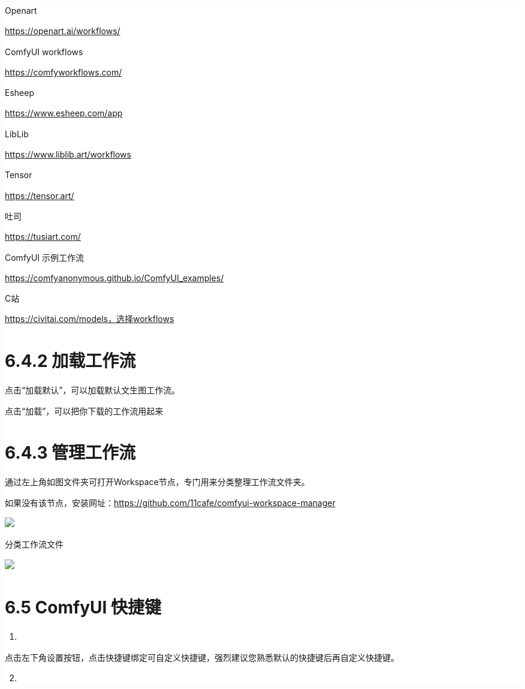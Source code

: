 Openart

https://openart.ai/workflows/

ComfyUI workflows

https://comfyworkflows.com/

Esheep

https://www.esheep.com/app

LibLib

https://www.liblib.art/workflows

Tensor

https://tensor.art/

吐司

https://tusiart.com/

ComfyUI 示例工作流

https://comfyanonymous.github.io/ComfyUI_examples/

C站

https://civitai.com/models，选择workflows

# 6.4.2 加载工作流

点击“加载默认”，可以加载默认文生图工作流。

点击“加载”，可以把你下载的工作流用起来

# 6.4.3 管理工作流

通过左上角如图文件夹可打开Workspace节点，专门用来分类整理工作流文件夹。

如果没有该节点，安装网址：https://github.com/11cafe/comfyui-workspace-manager

![](img/577b5f2a81e7be3cb182a82979eed740.png)

分类工作流文件

![](img/02c4b3635add7403c2b29974547777e5.png)

# 6.5 ComfyUI 快捷键

1.

点击左下角设置按钮，点击快捷键绑定可自定义快捷键，强烈建议您熟悉默认的快捷键后再自定义快捷键。

2.
